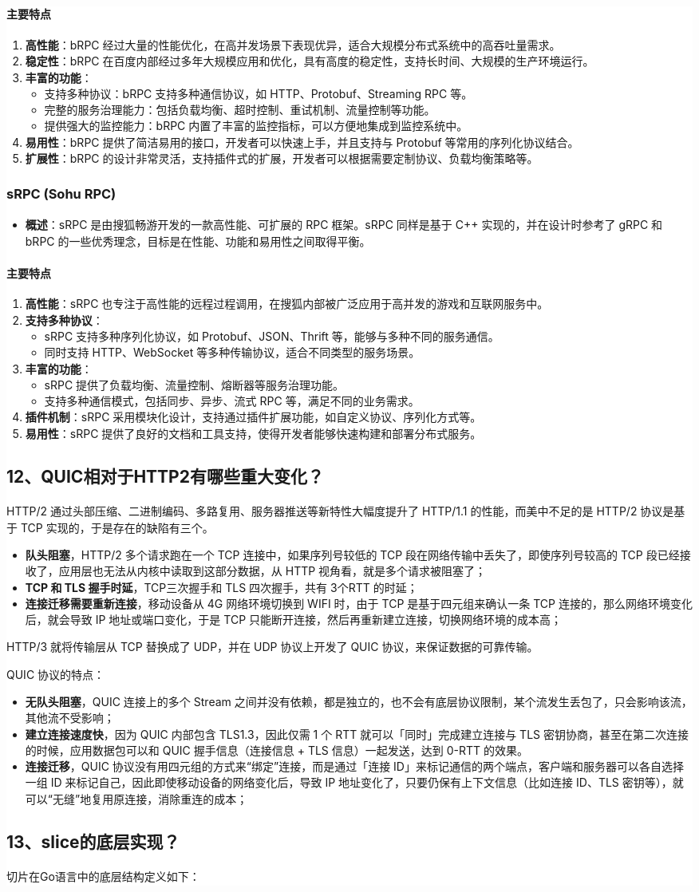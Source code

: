 #### 主要特点

1. **高性能**：bRPC 经过大量的性能优化，在高并发场景下表现优异，适合大规模分布式系统中的高吞吐量需求。
2. **稳定性**：bRPC 在百度内部经过多年大规模应用和优化，具有高度的稳定性，支持长时间、大规模的生产环境运行。
3. **丰富的功能**：
   - 支持多种协议：bRPC 支持多种通信协议，如 HTTP、Protobuf、Streaming RPC 等。
   - 完整的服务治理能力：包括负载均衡、超时控制、重试机制、流量控制等功能。
   - 提供强大的监控能力：bRPC 内置了丰富的监控指标，可以方便地集成到监控系统中。
4. **易用性**：bRPC 提供了简洁易用的接口，开发者可以快速上手，并且支持与 Protobuf 等常用的序列化协议结合。
5. **扩展性**：bRPC 的设计非常灵活，支持插件式的扩展，开发者可以根据需要定制协议、负载均衡策略等。

### sRPC (Sohu RPC)

+ **概述**：sRPC 是由搜狐畅游开发的一款高性能、可扩展的 RPC 框架。sRPC 同样是基于 C++ 实现的，并在设计时参考了 gRPC 和 bRPC 的一些优秀理念，目标是在性能、功能和易用性之间取得平衡。

#### 主要特点

1. **高性能**：sRPC 也专注于高性能的远程过程调用，在搜狐内部被广泛应用于高并发的游戏和互联网服务中。
2. **支持多种协议**：
   - sRPC 支持多种序列化协议，如 Protobuf、JSON、Thrift 等，能够与多种不同的服务通信。
   - 同时支持 HTTP、WebSocket 等多种传输协议，适合不同类型的服务场景。
3. **丰富的功能**：
   - sRPC 提供了负载均衡、流量控制、熔断器等服务治理功能。
   - 支持多种通信模式，包括同步、异步、流式 RPC 等，满足不同的业务需求。
4. **插件机制**：sRPC 采用模块化设计，支持通过插件扩展功能，如自定义协议、序列化方式等。
5. **易用性**：sRPC 提供了良好的文档和工具支持，使得开发者能够快速构建和部署分布式服务。



## 12、QUIC相对于HTTP2有哪些重大变化？

HTTP/2 通过头部压缩、二进制编码、多路复用、服务器推送等新特性大幅度提升了 HTTP/1.1 的性能，而美中不足的是 HTTP/2 协议是基于 TCP 实现的，于是存在的缺陷有三个。

- **队头阻塞**，HTTP/2 多个请求跑在一个 TCP 连接中，如果序列号较低的 TCP 段在网络传输中丢失了，即使序列号较高的 TCP 段已经接收了，应用层也无法从内核中读取到这部分数据，从 HTTP 视角看，就是多个请求被阻塞了；
- **TCP 和 TLS 握手时延**，TCP三次握手和 TLS 四次握手，共有 3个RTT 的时延；
- **连接迁移需要重新连接**，移动设备从 4G 网络环境切换到 WIFI 时，由于 TCP 是基于四元组来确认一条 TCP 连接的，那么网络环境变化后，就会导致 IP 地址或端口变化，于是 TCP 只能断开连接，然后再重新建立连接，切换网络环境的成本高；

HTTP/3 就将传输层从 TCP 替换成了 UDP，并在 UDP 协议上开发了 QUIC 协议，来保证数据的可靠传输。

QUIC 协议的特点：

- **无队头阻塞**，QUIC 连接上的多个 Stream 之间并没有依赖，都是独立的，也不会有底层协议限制，某个流发生丢包了，只会影响该流，其他流不受影响；
- **建立连接速度快**，因为 QUIC 内部包含 TLS1.3，因此仅需 1 个 RTT 就可以「同时」完成建立连接与 TLS 密钥协商，甚至在第二次连接的时候，应用数据包可以和 QUIC 握手信息（连接信息 + TLS 信息）一起发送，达到 0-RTT 的效果。
- **连接迁移**，QUIC 协议没有用四元组的方式来“绑定”连接，而是通过「连接 ID」来标记通信的两个端点，客户端和服务器可以各自选择一组 ID 来标记自己，因此即使移动设备的网络变化后，导致 IP 地址变化了，只要仍保有上下文信息（比如连接 ID、TLS 密钥等），就可以“无缝”地复用原连接，消除重连的成本；



## 13、slice的底层实现？

切片在Go语言中的底层结构定义如下：
